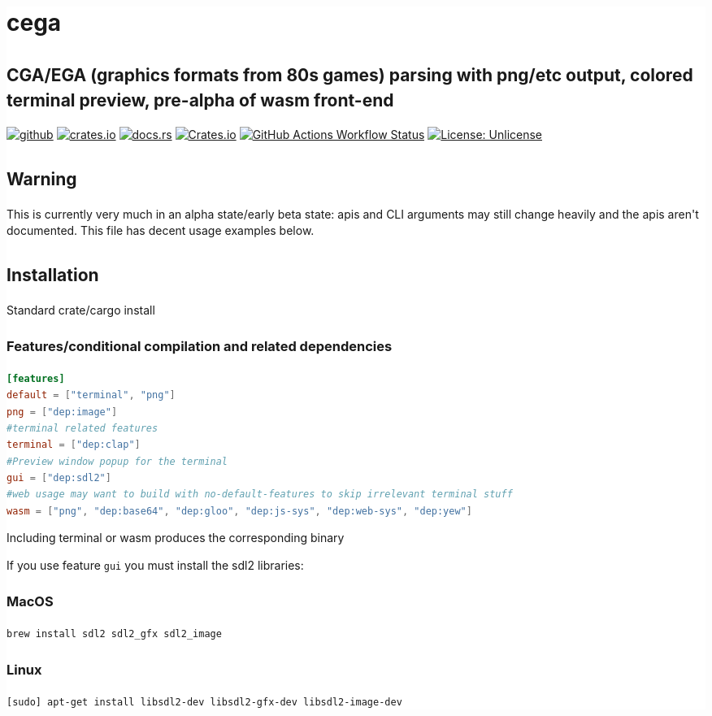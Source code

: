 # cega

## CGA/EGA (graphics formats from 80s games) parsing with png/etc output, colored terminal preview, pre-alpha of wasm front-end

[![github](https://img.shields.io/badge/github-knzai/cega-8da0cb?logo=github)](https://github.com/knzai/cega)
[![crates.io](https://img.shields.io/crates/v/cega?logo=crates.io)](https://crates.io/crates/cega)
[![docs.rs](https://img.shields.io/docsrs/cega?logo=docs.rs)](https://docs.rs/cega/latest/cega/)
[![Crates.io](https://img.shields.io/crates/d/cega?style=flat-square)](https://crates.io/crates/cega)
[![GitHub Actions Workflow Status](https://img.shields.io/github/actions/workflow/status/knzai/cega/commit.yml)](https://github.com/knzai/cega/actions/workflows/commit.yml)
[![License: Unlicense](https://img.shields.io/badge/license-Unlicense-blue.svg)](http://unlicense.org/)

## Warning

This is currently very much in an alpha state/early beta state: apis and CLI arguments may still change heavily and the apis aren't documented. This file has decent usage examples below.

## Installation

Standard crate/cargo install

### Features/conditional compilation and related dependencies
```toml
[features]
default = ["terminal", "png"]
png = ["dep:image"]
#terminal related features
terminal = ["dep:clap"]
#Preview window popup for the terminal
gui = ["dep:sdl2"]
#web usage may want to build with no-default-features to skip irrelevant terminal stuff
wasm = ["png", "dep:base64", "dep:gloo", "dep:js-sys", "dep:web-sys", "dep:yew"]
```
Including terminal or wasm produces the corresponding binary

If you use feature `gui` you must install the sdl2 libraries:

### MacOS
`brew install sdl2 sdl2_gfx sdl2_image`

### Linux
`[sudo] apt-get install libsdl2-dev libsdl2-gfx-dev libsdl2-image-dev`
